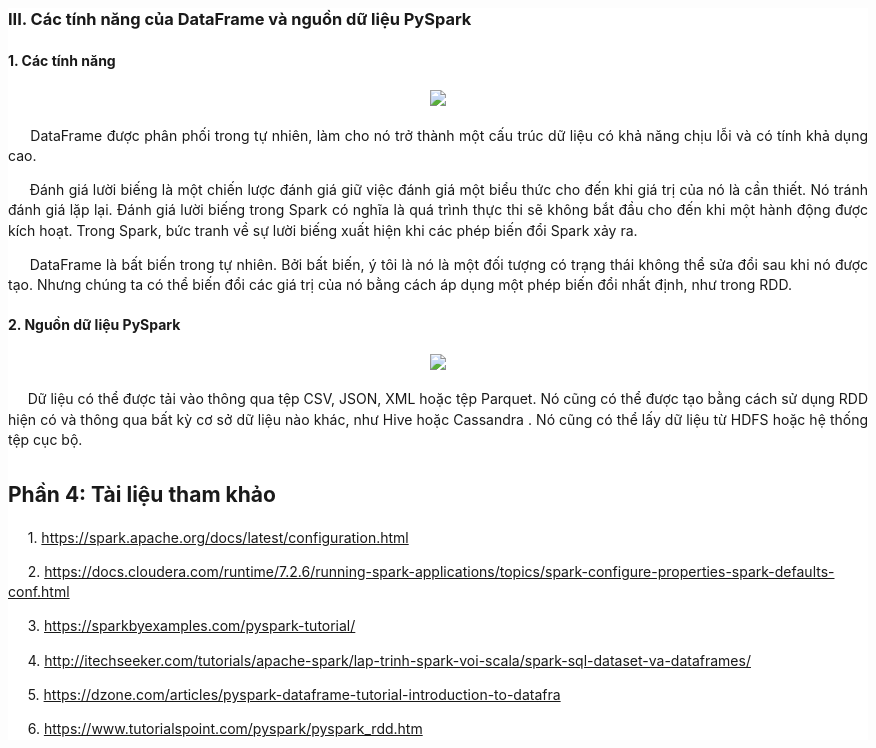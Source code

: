 ### III.	Các tính năng của DataFrame và nguồn dữ liệu PySpark
#### 1.	Các tính năng
<p align="center"><img src ="https://user-images.githubusercontent.com/77878466/106385562-81c84f80-6403-11eb-9a1d-37f785ef7d23.png" width="50%"/></p>
<p align="justify"> &nbsp;&nbsp;&nbsp;&nbsp; DataFrame được phân phối trong tự nhiên, làm cho nó trở thành một cấu trúc dữ liệu có khả năng chịu lỗi và có tính khả dụng cao.</p>

<p align="justify"> &nbsp;&nbsp;&nbsp;&nbsp; Đánh giá lười biếng là một chiến lược đánh giá giữ việc đánh giá một biểu thức cho đến khi giá trị của nó là cần thiết. Nó tránh đánh giá lặp lại. Đánh giá lười biếng trong Spark có nghĩa là quá trình thực thi sẽ không bắt đầu cho đến khi một hành động được kích hoạt. Trong Spark, bức tranh về sự lười biếng xuất hiện khi các phép biến đổi Spark xảy ra.</p>

<p align="justify"> &nbsp;&nbsp;&nbsp;&nbsp; DataFrame là bất biến trong tự nhiên. Bởi bất biến, ý tôi là nó là một đối tượng có trạng thái không thể sửa đổi sau khi nó được tạo. Nhưng chúng ta có thể biến đổi các giá trị của nó bằng cách áp dụng một phép biến đổi nhất định, như trong RDD.</p>

#### 2. Nguồn dữ liệu PySpark
<p align="center"><img src ="https://user-images.githubusercontent.com/77878466/106385563-85f46d00-6403-11eb-916a-5bbcb6e25131.png" width="50%"/></p>
<p align="justify"> &nbsp;&nbsp;&nbsp;&nbsp; Dữ liệu có thể được tải vào thông qua tệp CSV, JSON, XML  hoặc tệp Parquet. Nó cũng có thể được tạo bằng cách sử dụng RDD hiện có và thông qua bất kỳ cơ sở dữ liệu nào khác, như Hive hoặc Cassandra . Nó cũng có thể lấy dữ liệu từ HDFS hoặc hệ thống tệp cục bộ.</p>

## Phần 4: Tài liệu tham khảo
&nbsp;&nbsp;&nbsp;&nbsp; 1.	https://spark.apache.org/docs/latest/configuration.html

&nbsp;&nbsp;&nbsp;&nbsp; 2.	https://docs.cloudera.com/runtime/7.2.6/running-spark-applications/topics/spark-configure-properties-spark-defaults-conf.html

&nbsp;&nbsp;&nbsp;&nbsp; 3.	https://sparkbyexamples.com/pyspark-tutorial/

&nbsp;&nbsp;&nbsp;&nbsp; 4.	http://itechseeker.com/tutorials/apache-spark/lap-trinh-spark-voi-scala/spark-sql-dataset-va-dataframes/

&nbsp;&nbsp;&nbsp;&nbsp; 5.	https://dzone.com/articles/pyspark-dataframe-tutorial-introduction-to-datafra

&nbsp;&nbsp;&nbsp;&nbsp; 6.	https://www.tutorialspoint.com/pyspark/pyspark_rdd.htm

